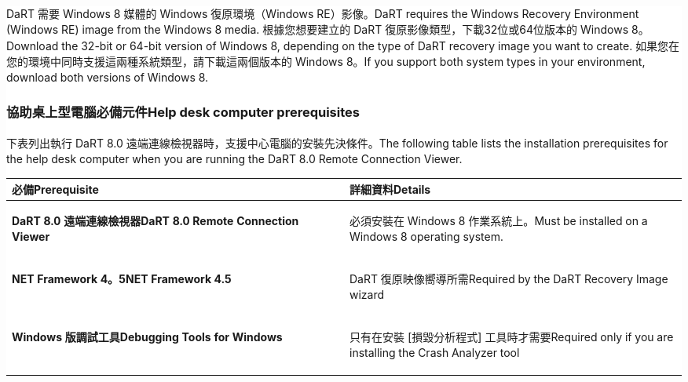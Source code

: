 <td align="left"><p><span data-ttu-id="db9f0-126">DaRT 需要 Windows 8 媒體的 Windows 復原環境（Windows RE）影像。</span><span class="sxs-lookup"><span data-stu-id="db9f0-126">DaRT requires the Windows Recovery Environment (Windows RE) image from the Windows 8 media.</span></span> <span data-ttu-id="db9f0-127">根據您想要建立的 DaRT 復原影像類型，下載32位或64位版本的 Windows 8。</span><span class="sxs-lookup"><span data-stu-id="db9f0-127">Download the 32-bit or 64-bit version of Windows 8, depending on the type of DaRT recovery image you want to create.</span></span> <span data-ttu-id="db9f0-128">如果您在您的環境中同時支援這兩種系統類型，請下載這兩個版本的 Windows 8。</span><span class="sxs-lookup"><span data-stu-id="db9f0-128">If you support both system types in your environment, download both versions of Windows 8.</span></span></p></td>
</tr>
</tbody>
</table>

 

### <span data-ttu-id="db9f0-129">協助桌上型電腦必備元件</span><span class="sxs-lookup"><span data-stu-id="db9f0-129">Help desk computer prerequisites</span></span>

<span data-ttu-id="db9f0-130">下表列出執行 DaRT 8.0 遠端連線檢視器時，支援中心電腦的安裝先決條件。</span><span class="sxs-lookup"><span data-stu-id="db9f0-130">The following table lists the installation prerequisites for the help desk computer when you are running the DaRT 8.0 Remote Connection Viewer.</span></span>

<table>
<colgroup>
<col width="50%" />
<col width="50%" />
</colgroup>
<thead>
<tr class="header">
<th align="left"><span data-ttu-id="db9f0-131">必備</span><span class="sxs-lookup"><span data-stu-id="db9f0-131">Prerequisite</span></span></th>
<th align="left"><span data-ttu-id="db9f0-132">詳細資料</span><span class="sxs-lookup"><span data-stu-id="db9f0-132">Details</span></span></th>
</tr>
</thead>
<tbody>
<tr class="odd">
<td align="left"><p><strong><span data-ttu-id="db9f0-133">DaRT 8.0 遠端連線檢視器</span><span class="sxs-lookup"><span data-stu-id="db9f0-133">DaRT 8.0 Remote Connection Viewer</span></span></strong></p></td>
<td align="left"><p><span data-ttu-id="db9f0-134">必須安裝在 Windows 8 作業系統上。</span><span class="sxs-lookup"><span data-stu-id="db9f0-134">Must be installed on a Windows 8 operating system.</span></span></p></td>
</tr>
<tr class="even">
<td align="left"><p><strong><span data-ttu-id="db9f0-135">NET Framework 4。5</span><span class="sxs-lookup"><span data-stu-id="db9f0-135">NET Framework 4.5</span></span></strong></p></td>
<td align="left"><p><span data-ttu-id="db9f0-136">DaRT 復原映像嚮導所需</span><span class="sxs-lookup"><span data-stu-id="db9f0-136">Required by the DaRT Recovery Image wizard</span></span></p></td>
</tr>
<tr class="odd">
<td align="left"><p><strong><span data-ttu-id="db9f0-137">Windows 版調試工具</span><span class="sxs-lookup"><span data-stu-id="db9f0-137">Debugging Tools for Windows</span></span></strong></p></td>
<td align="left"><p><span data-ttu-id="db9f0-138">只有在安裝 [損毀分析程式] 工具時才需要</span><span class="sxs-lookup"><span data-stu-id="db9f0-138">Required only if you are installing the Crash Analyzer tool</span></span></p></td>
</tr>
</tbody>
</table>
